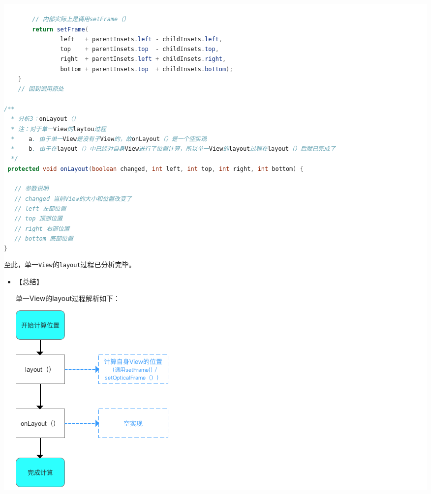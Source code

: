 ```java

        // 内部实际上是调用setFrame（）
        return setFrame(
                left   + parentInsets.left - childInsets.left,
                top    + parentInsets.top  - childInsets.top,
                right  + parentInsets.left + childInsets.right,
                bottom + parentInsets.top  + childInsets.bottom);
    }
    // 回到调用原处

/**
  * 分析3：onLayout（）
  * 注：对于单一View的laytou过程
  *    a. 由于单一View是没有子View的，故onLayout（）是一个空实现
  *    b. 由于在layout（）中已经对自身View进行了位置计算，所以单一View的layout过程在layout（）后就已完成了
  */ 
 protected void onLayout(boolean changed, int left, int top, int right, int bottom) {

   // 参数说明
   // changed 当前View的大小和位置改变了 
   // left 左部位置
   // top 顶部位置
   // right 右部位置
   // bottom 底部位置
}  
```

至此，单一`View`的`layout`过程已分析完毕。

- 【总结】

  单一View的layout过程解析如下：

  ![img](.assets/944365-756f72f8ccc58d2c.png)

